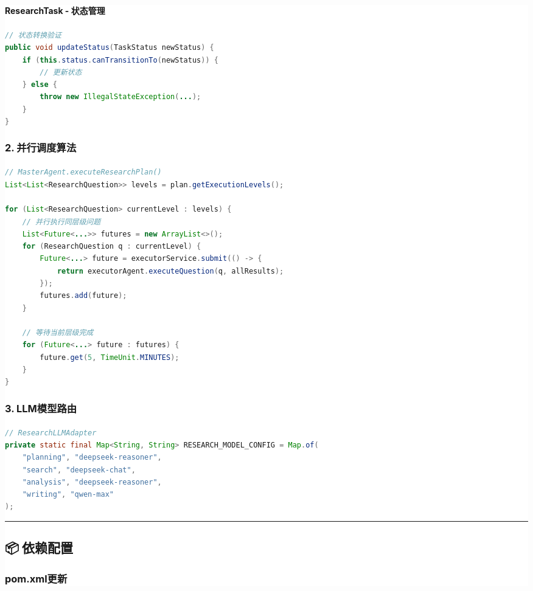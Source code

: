 #### ResearchTask - 状态管理
```java
// 状态转换验证
public void updateStatus(TaskStatus newStatus) {
    if (this.status.canTransitionTo(newStatus)) {
        // 更新状态
    } else {
        throw new IllegalStateException(...);
    }
}
```

### 2. 并行调度算法

```java
// MasterAgent.executeResearchPlan()
List<List<ResearchQuestion>> levels = plan.getExecutionLevels();

for (List<ResearchQuestion> currentLevel : levels) {
    // 并行执行同层级问题
    List<Future<...>> futures = new ArrayList<>();
    for (ResearchQuestion q : currentLevel) {
        Future<...> future = executorService.submit(() -> {
            return executorAgent.executeQuestion(q, allResults);
        });
        futures.add(future);
    }
    
    // 等待当前层级完成
    for (Future<...> future : futures) {
        future.get(5, TimeUnit.MINUTES);
    }
}
```

### 3. LLM模型路由

```java
// ResearchLLMAdapter
private static final Map<String, String> RESEARCH_MODEL_CONFIG = Map.of(
    "planning", "deepseek-reasoner",
    "search", "deepseek-chat",
    "analysis", "deepseek-reasoner",
    "writing", "qwen-max"
);
```

---

## 📦 依赖配置

### pom.xml更新
